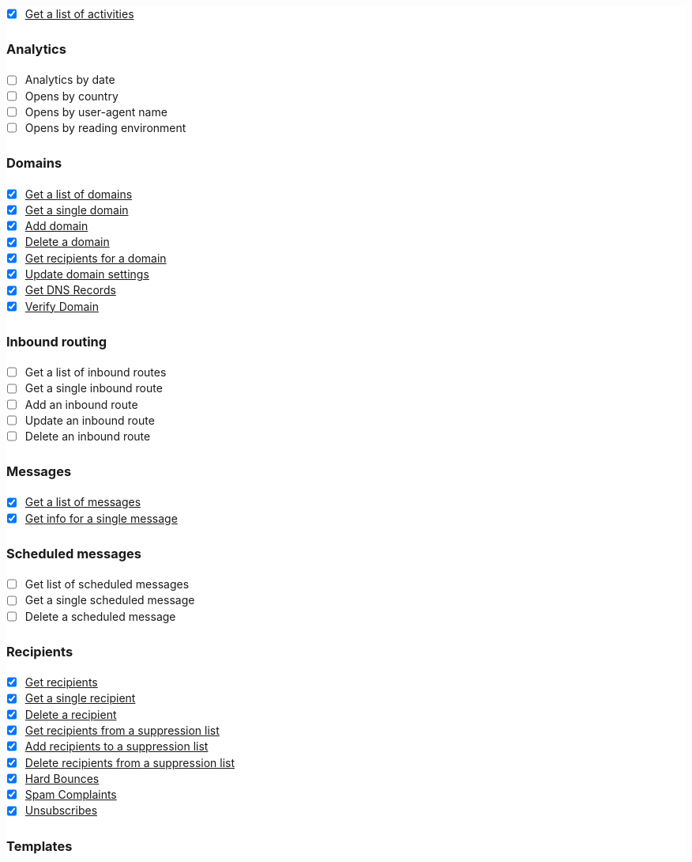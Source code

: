 - [X] [Get a list of activities](#get-a-list-of-activities)

### Analytics

- [ ] Analytics by date
- [ ] Opens by country
- [ ] Opens by user-agent name
- [ ] Opens by reading environment

### Domains

- [X] [Get a list of domains](#get-a-list-of-domains)
- [X] [Get a single domain](#get-a-single-domain)
- [X] [Add domain](#create-domain)
- [X] [Delete a domain](#delete-a-domain)
- [X] [Get recipients for a domain](#get-recipients-for-a-domain)
- [X] [Update domain settings](#update-domain-settings)
- [X] [Get DNS Records](#get-dns-records)
- [X] [Verify Domain](#verify-a-domain)

### Inbound routing

- [ ] Get a list of inbound routes
- [ ] Get a single inbound route
- [ ] Add an inbound route
- [ ] Update an inbound route
- [ ] Delete an inbound route

### Messages

- [X] [Get a list of messages](#get-a-list-of-messages)
- [X] [Get info for a single message](#get-single-message)

### Scheduled messages

- [ ] Get list of scheduled messages
- [ ] Get a single scheduled message
- [ ] Delete a scheduled message

### Recipients

- [X] [Get recipients](#get-recipients)
- [X] [Get a single recipient](#get-a-single-recipient)
- [X] [Delete a recipient](#delete-a-recipient)
- [X] [Get recipients from a suppression list](#get-recipients-from-a-suppression-list)
- [X] [Add recipients to a suppression list](#add-recipients-to-a-suppression-list)
- [X] [Delete recipients from a suppression list](#delete-recipients-from-a-suppression-list)
- [X] [Hard Bounces](#get-hard-bounced-recipients)
- [X] [Spam Complaints](#get-recipients-who-have-spam-complained)
- [X] [Unsubscribes](#unsubscribes-list)

### Templates
